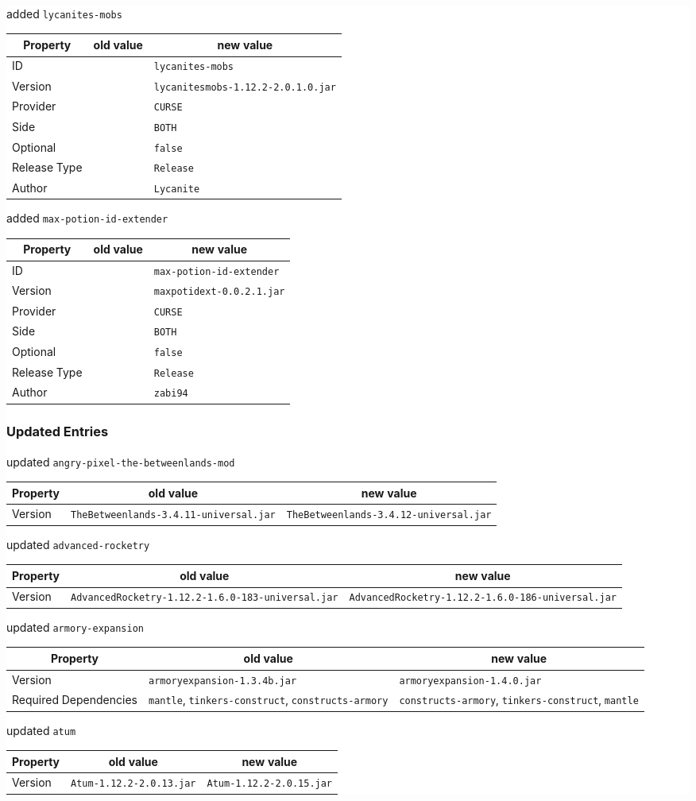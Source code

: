 added `lycanites-mobs`

Property | old value | new value
---|---|---
ID |  | `lycanites-mobs`
Version |  | `lycanitesmobs-1.12.2-2.0.1.0.jar`
Provider |  | `CURSE`
Side |  | `BOTH`
Optional |  | `false`
Release Type |  | `Release`
Author |  | `Lycanite`



added `max-potion-id-extender`

Property | old value | new value
---|---|---
ID |  | `max-potion-id-extender`
Version |  | `maxpotidext-0.0.2.1.jar`
Provider |  | `CURSE`
Side |  | `BOTH`
Optional |  | `false`
Release Type |  | `Release`
Author |  | `zabi94`



### Updated Entries

updated `angry-pixel-the-betweenlands-mod`

Property | old value | new value
---|---|---
Version | `TheBetweenlands-3.4.11-universal.jar` | `TheBetweenlands-3.4.12-universal.jar`



updated `advanced-rocketry`

Property | old value | new value
---|---|---
Version | `AdvancedRocketry-1.12.2-1.6.0-183-universal.jar` | `AdvancedRocketry-1.12.2-1.6.0-186-universal.jar`



updated `armory-expansion`

Property | old value | new value
---|---|---
Version | `armoryexpansion-1.3.4b.jar` | `armoryexpansion-1.4.0.jar`
Required Dependencies | `mantle`, `tinkers-construct`, `constructs-armory` | `constructs-armory`, `tinkers-construct`, `mantle`



updated `atum`

Property | old value | new value
---|---|---
Version | `Atum-1.12.2-2.0.13.jar` | `Atum-1.12.2-2.0.15.jar`

